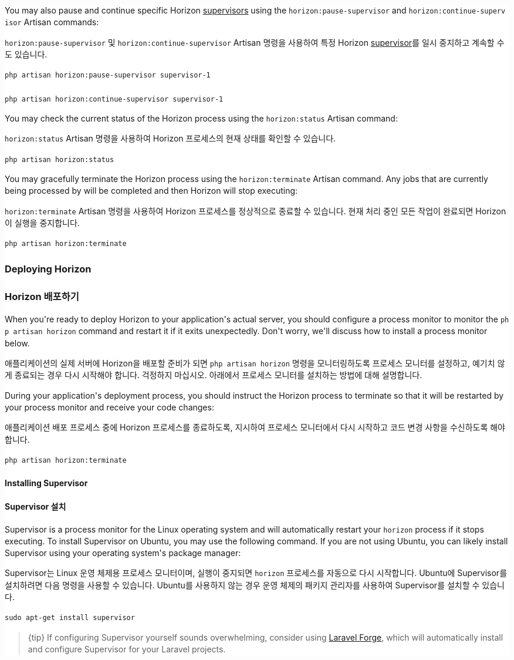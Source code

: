 You may also pause and continue specific Horizon [supervisors](#supervisors) using the `horizon:pause-supervisor` and `horizon:continue-supervisor` Artisan commands:

`horizon:pause-supervisor` 및 `horizon:continue-supervisor` Artisan 명령을 사용하여 특정 Horizon [supervisor](#supervisors)를 일시 중지하고 계속할 수도 있습니다.

    php artisan horizon:pause-supervisor supervisor-1

    php artisan horizon:continue-supervisor supervisor-1

You may check the current status of the Horizon process using the `horizon:status` Artisan command:

`horizon:status` Artisan 명령을 사용하여 Horizon 프로세스의 현재 상태를 확인할 수 있습니다.

    php artisan horizon:status

You may gracefully terminate the Horizon process using the `horizon:terminate` Artisan command. Any jobs that are currently being processed by will be completed and then Horizon will stop executing:

`horizon:terminate` Artisan 명령을 사용하여 Horizon 프로세스를 정상적으로 종료할 수 있습니다. 현재 처리 중인 모든 작업이 완료되면 Horizon이 실행을 중지합니다.

    php artisan horizon:terminate

<a name="deploying-horizon"></a>
### Deploying Horizon
### Horizon 배포하기

When you're ready to deploy Horizon to your application's actual server, you should configure a process monitor to monitor the `php artisan horizon` command and restart it if it exits unexpectedly. Don't worry, we'll discuss how to install a process monitor below.

애플리케이션의 실제 서버에 Horizon을 배포할 준비가 되면 `php artisan horizon` 명령을 모니터링하도록 프로세스 모니터를 설정하고, 예기치 않게 종료되는 경우 다시 시작해야 합니다. 걱정하지 마십시오. 아래에서 프로세스 모니터를 설치하는 방법에 대해 설명합니다.

During your application's deployment process, you should instruct the Horizon process to terminate so that it will be restarted by your process monitor and receive your code changes:

애플리케이션 배포 프로세스 중에 Horizon 프로세스를 종료하도록, 지시하여 프로세스 모니터에서 다시 시작하고 코드 변경 사항을 수신하도록 해야 합니다.

    php artisan horizon:terminate

<a name="installing-supervisor"></a>
#### Installing Supervisor
#### Supervisor 설치

Supervisor is a process monitor for the Linux operating system and will automatically restart your `horizon` process if it stops executing. To install Supervisor on Ubuntu, you may use the following command. If you are not using Ubuntu, you can likely install Supervisor using your operating system's package manager:

Supervisor는 Linux 운영 체제용 프로세스 모니터이며, 실행이 중지되면 `horizon` 프로세스를 자동으로 다시 시작합니다. Ubuntu에 Supervisor를 설치하려면 다음 명령을 사용할 수 있습니다. Ubuntu를 사용하지 않는 경우 운영 체제의 패키지 관리자를 사용하여 Supervisor를 설치할 수 있습니다.

    sudo apt-get install supervisor

> {tip} If configuring Supervisor yourself sounds overwhelming, consider using [Laravel Forge](https://forge.laravel.com), which will automatically install and configure Supervisor for your Laravel projects.
